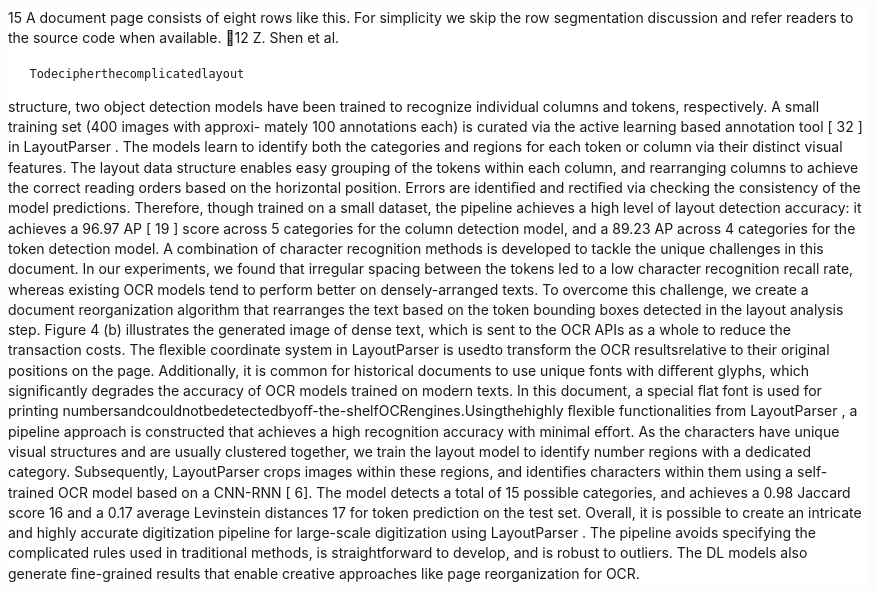 
15  A document page consists of eight rows like this. For simplicity we skip the row
    segmentation discussion and refer readers to the source code when available.
12         Z. Shen et al.

       Todecipherthecomplicatedlayout
structure, two object detection models have been trained to recognize individual
columns and tokens, respectively. A small training set (400 images with approxi-
mately 100 annotations each) is curated via the active learning based annotation
tool [ 32 ] in  LayoutParser           . The models learn to identify both the categories and
regions for each token or column via their distinct visual features. The layout
data structure enables easy grouping of the tokens within each column, and
rearranging columns to achieve the correct reading orders based on the horizontal
position. Errors are identiﬁed and rectiﬁed via checking the consistency of the
model predictions. Therefore, though trained on a small dataset, the pipeline
achieves a high level of layout detection accuracy: it achieves a 96.97 AP [                                       19 ]
score across 5 categories for the column detection model, and a 89.23 AP across
4 categories for the token detection model.
       A combination of character recognition methods is developed to tackle the
unique challenges in this document. In our experiments, we found that irregular
spacing between the tokens led to a low character recognition recall rate, whereas
existing OCR models tend to perform better on densely-arranged texts. To
overcome this challenge, we create a document reorganization algorithm that
rearranges the text based on the token bounding boxes detected in the layout
analysis step. Figure 4 (b) illustrates the generated image of dense text, which is
sent to the OCR APIs as a whole to reduce the transaction costs. The ﬂexible
coordinate system in             LayoutParser            is usedto transform the OCR resultsrelative
to their original positions on the page.
       Additionally, it is common for historical documents to use unique fonts
with diﬀerent glyphs, which signiﬁcantly degrades the accuracy of OCR models
trained on modern texts. In this document, a special ﬂat font is used for printing
numbersandcouldnotbedetectedbyoﬀ-the-shelfOCRengines.Usingthehighly
ﬂexible functionalities from                LayoutParser           , a pipeline approach is constructed
that achieves a high recognition accuracy with minimal eﬀort. As the characters
have unique visual structures and are usually clustered together, we train the
layout model to identify number regions with a dedicated category. Subsequently,
LayoutParser            crops images within these regions, and identiﬁes characters within
them using a self-trained OCR model based on a CNN-RNN [                                        6]. The model
detects a total of 15 possible categories, and achieves a 0.98 Jaccard score                                                    16  and
a 0.17 average Levinstein distances                           17  for token prediction on the test set.
       Overall, it is possible to create an intricate and highly accurate digitization
pipeline for large-scale digitization using                       LayoutParser           . The pipeline avoids
specifying the complicated rules used in traditional methods, is straightforward
to develop, and is robust to outliers. The DL models also generate ﬁne-grained
results that enable creative approaches like page reorganization for OCR.
